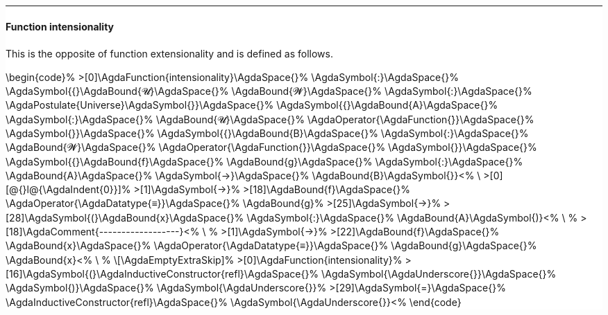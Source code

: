 ------------------------------------------

#### <a id="function-intensionality">Function intensionality</a>

This is the opposite of function extensionality and is defined as follows.

\begin{code}%
\>[0]\AgdaFunction{intensionality}\AgdaSpace{}%
\AgdaSymbol{:}\AgdaSpace{}%
\AgdaSymbol{\{}\AgdaBound{𝓤}\AgdaSpace{}%
\AgdaBound{𝓦}\AgdaSpace{}%
\AgdaSymbol{:}\AgdaSpace{}%
\AgdaPostulate{Universe}\AgdaSymbol{\}}\AgdaSpace{}%
\AgdaSymbol{\{}\AgdaBound{A}\AgdaSpace{}%
\AgdaSymbol{:}\AgdaSpace{}%
\AgdaBound{𝓤}\AgdaSpace{}%
\AgdaOperator{\AgdaFunction{̇}}\AgdaSpace{}%
\AgdaSymbol{\}}\AgdaSpace{}%
\AgdaSymbol{\{}\AgdaBound{B}\AgdaSpace{}%
\AgdaSymbol{:}\AgdaSpace{}%
\AgdaBound{𝓦}\AgdaSpace{}%
\AgdaOperator{\AgdaFunction{̇}}\AgdaSpace{}%
\AgdaSymbol{\}}\AgdaSpace{}%
\AgdaSymbol{\{}\AgdaBound{f}\AgdaSpace{}%
\AgdaBound{g}\AgdaSpace{}%
\AgdaSymbol{:}\AgdaSpace{}%
\AgdaBound{A}\AgdaSpace{}%
\AgdaSymbol{→}\AgdaSpace{}%
\AgdaBound{B}\AgdaSymbol{\}}\<%
\\
\>[0][@{}l@{\AgdaIndent{0}}]%
\>[1]\AgdaSymbol{→}%
\>[18]\AgdaBound{f}\AgdaSpace{}%
\AgdaOperator{\AgdaDatatype{≡}}\AgdaSpace{}%
\AgdaBound{g}%
\>[25]\AgdaSymbol{→}%
\>[28]\AgdaSymbol{(}\AgdaBound{x}\AgdaSpace{}%
\AgdaSymbol{:}\AgdaSpace{}%
\AgdaBound{A}\AgdaSymbol{)}\<%
\\
%
\>[18]\AgdaComment{------------------}\<%
\\
%
\>[1]\AgdaSymbol{→}%
\>[22]\AgdaBound{f}\AgdaSpace{}%
\AgdaBound{x}\AgdaSpace{}%
\AgdaOperator{\AgdaDatatype{≡}}\AgdaSpace{}%
\AgdaBound{g}\AgdaSpace{}%
\AgdaBound{x}\<%
\\
%
\\[\AgdaEmptyExtraSkip]%
\>[0]\AgdaFunction{intensionality}%
\>[16]\AgdaSymbol{(}\AgdaInductiveConstructor{refl}\AgdaSpace{}%
\AgdaSymbol{\AgdaUnderscore{}}\AgdaSpace{}%
\AgdaSymbol{)}\AgdaSpace{}%
\AgdaSymbol{\AgdaUnderscore{}}%
\>[29]\AgdaSymbol{=}\AgdaSpace{}%
\AgdaInductiveConstructor{refl}\AgdaSpace{}%
\AgdaSymbol{\AgdaUnderscore{}}\<%
\end{code}
